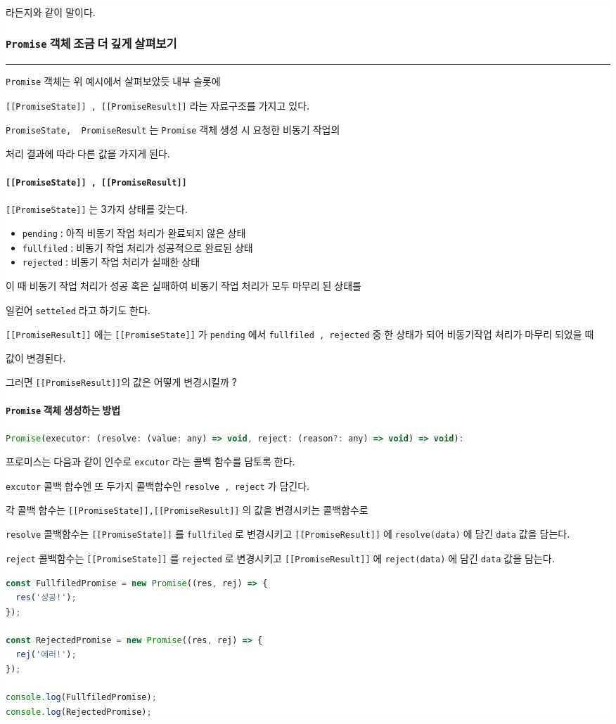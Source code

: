 라든지와 같이 말이다.

### `Promise` 객체 조금 더 깊게 살펴보기

---

`Promise` 객체는 위 예시에서 살펴보았듯 내부 슬롯에

`[[PromiseState]] , [[PromiseResult]]` 라는 자료구조를 가지고 있다.

`PromiseState,  PromiseResult` 는 `Promise` 객체 생성 시 요청한 비동기 작업의

처리 결과에 따라 다른 값을 가지게 된다.

#### `[[PromiseState]] , [[PromiseResult]]`

`[[PromiseState]]` 는 3가지 상태를 갖는다.

- `pending` : 아직 비동기 작업 처리가 완료되지 않은 상태
- `fullfiled` : 비동기 작업 처리가 성공적으로 완료된 상태
- `rejected` : 비동기 작업 처리가 실패한 상태

이 때 비동기 작업 처리가 성공 혹은 실패하여 비동기 작업 처리가 모두 마무리 된 상태를

일컫어 `setteled` 라고 하기도 한다.

`[[PromiseResult]]` 에는 `[[PromiseState]]` 가 `pending` 에서 `fullfiled , rejected` 중 한 상태가 되어 비동기작업 처리가 마무리 되었을 때

값이 변경된다.

그러면 `[[PromiseResult]]`의 값은 어떻게 변경시킬까 ?

#### `Promise` 객체 생성하는 방법

```js
Promise(executor: (resolve: (value: any) => void, reject: (reason?: any) => void) => void):
```

프로미스는 다음과 같이 인수로 `excutor` 라는 콜백 함수를 담토록 한다.

`excutor` 콜백 함수엔 또 두가지 콜백함수인 `resolve , reject` 가 담긴다.

각 콜백 함수는 `[[PromiseState]],[[PromiseResult]]` 의 값을 변경시키는 콜백함수로

`resolve` 콜백함수는 `[[PromiseState]]` 를 `fullfiled` 로 변경시키고 `[[PromiseResult]]` 에 `resolve(data)` 에 담긴 `data` 값을 담는다.

`reject` 콜백함수는 `[[PromiseState]]` 를 `rejected` 로 변경시키고 `[[PromiseResult]]` 에 `reject(data)` 에 담긴 `data` 값을 담는다.

```js
const FullfiledPromise = new Promise((res, rej) => {
  res('성공!');
});

const RejectedPromise = new Promise((res, rej) => {
  rej('에러!');
});

console.log(FullfiledPromise);
console.log(RejectedPromise);
```
